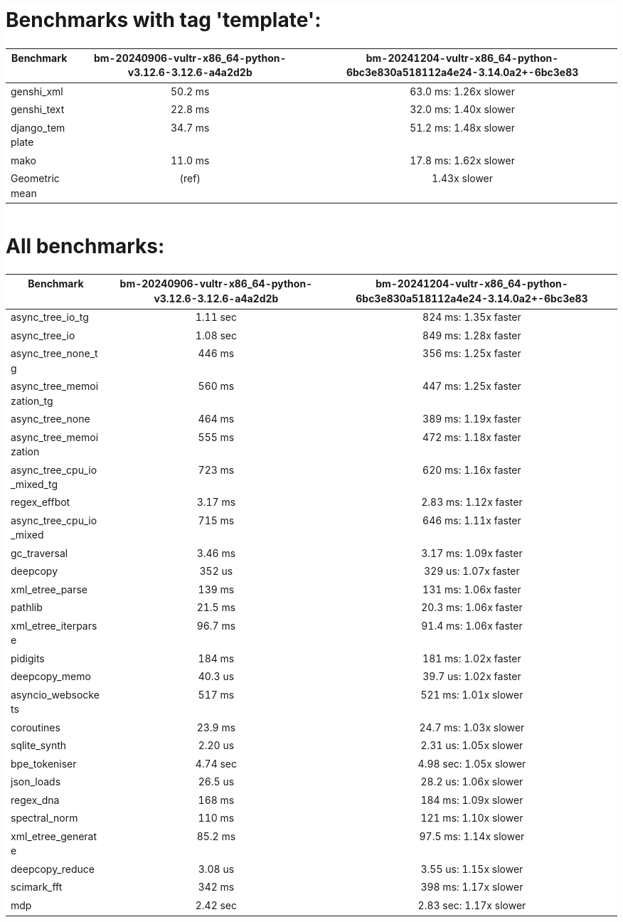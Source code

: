 Benchmarks with tag 'template':
===============================

| Benchmark       | bm-20240906-vultr-x86_64-python-v3.12.6-3.12.6-a4a2d2b | bm-20241204-vultr-x86_64-python-6bc3e830a518112a4e24-3.14.0a2+-6bc3e83 |
|-----------------|:------------------------------------------------------:|:----------------------------------------------------------------------:|
| genshi_xml      | 50.2 ms                                                | 63.0 ms: 1.26x slower                                                  |
| genshi_text     | 22.8 ms                                                | 32.0 ms: 1.40x slower                                                  |
| django_template | 34.7 ms                                                | 51.2 ms: 1.48x slower                                                  |
| mako            | 11.0 ms                                                | 17.8 ms: 1.62x slower                                                  |
| Geometric mean  | (ref)                                                  | 1.43x slower                                                           |

All benchmarks:
===============

| Benchmark                  | bm-20240906-vultr-x86_64-python-v3.12.6-3.12.6-a4a2d2b | bm-20241204-vultr-x86_64-python-6bc3e830a518112a4e24-3.14.0a2+-6bc3e83 |
|----------------------------|:------------------------------------------------------:|:----------------------------------------------------------------------:|
| async_tree_io_tg           | 1.11 sec                                               | 824 ms: 1.35x faster                                                   |
| async_tree_io              | 1.08 sec                                               | 849 ms: 1.28x faster                                                   |
| async_tree_none_tg         | 446 ms                                                 | 356 ms: 1.25x faster                                                   |
| async_tree_memoization_tg  | 560 ms                                                 | 447 ms: 1.25x faster                                                   |
| async_tree_none            | 464 ms                                                 | 389 ms: 1.19x faster                                                   |
| async_tree_memoization     | 555 ms                                                 | 472 ms: 1.18x faster                                                   |
| async_tree_cpu_io_mixed_tg | 723 ms                                                 | 620 ms: 1.16x faster                                                   |
| regex_effbot               | 3.17 ms                                                | 2.83 ms: 1.12x faster                                                  |
| async_tree_cpu_io_mixed    | 715 ms                                                 | 646 ms: 1.11x faster                                                   |
| gc_traversal               | 3.46 ms                                                | 3.17 ms: 1.09x faster                                                  |
| deepcopy                   | 352 us                                                 | 329 us: 1.07x faster                                                   |
| xml_etree_parse            | 139 ms                                                 | 131 ms: 1.06x faster                                                   |
| pathlib                    | 21.5 ms                                                | 20.3 ms: 1.06x faster                                                  |
| xml_etree_iterparse        | 96.7 ms                                                | 91.4 ms: 1.06x faster                                                  |
| pidigits                   | 184 ms                                                 | 181 ms: 1.02x faster                                                   |
| deepcopy_memo              | 40.3 us                                                | 39.7 us: 1.02x faster                                                  |
| asyncio_websockets         | 517 ms                                                 | 521 ms: 1.01x slower                                                   |
| coroutines                 | 23.9 ms                                                | 24.7 ms: 1.03x slower                                                  |
| sqlite_synth               | 2.20 us                                                | 2.31 us: 1.05x slower                                                  |
| bpe_tokeniser              | 4.74 sec                                               | 4.98 sec: 1.05x slower                                                 |
| json_loads                 | 26.5 us                                                | 28.2 us: 1.06x slower                                                  |
| regex_dna                  | 168 ms                                                 | 184 ms: 1.09x slower                                                   |
| spectral_norm              | 110 ms                                                 | 121 ms: 1.10x slower                                                   |
| xml_etree_generate         | 85.2 ms                                                | 97.5 ms: 1.14x slower                                                  |
| deepcopy_reduce            | 3.08 us                                                | 3.55 us: 1.15x slower                                                  |
| scimark_fft                | 342 ms                                                 | 398 ms: 1.17x slower                                                   |
| mdp                        | 2.42 sec                                               | 2.83 sec: 1.17x slower                                                 |